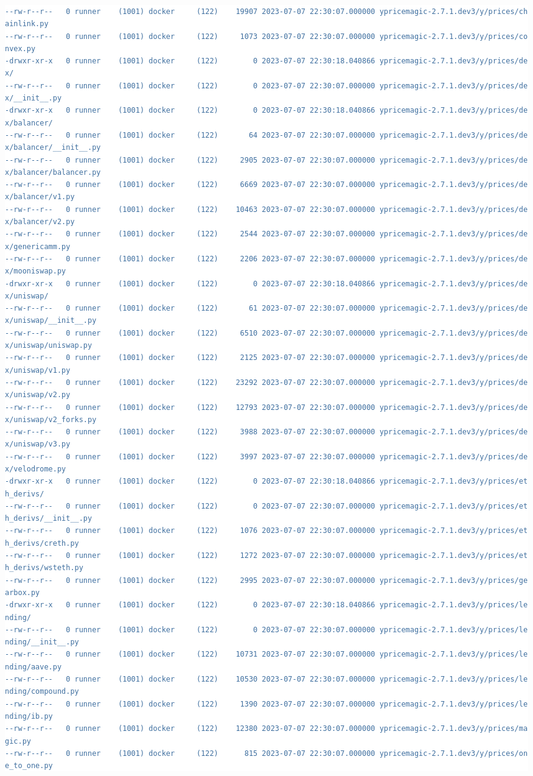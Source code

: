 ```diff
--rw-r--r--   0 runner    (1001) docker     (122)    19907 2023-07-07 22:30:07.000000 ypricemagic-2.7.1.dev3/y/prices/chainlink.py
--rw-r--r--   0 runner    (1001) docker     (122)     1073 2023-07-07 22:30:07.000000 ypricemagic-2.7.1.dev3/y/prices/convex.py
-drwxr-xr-x   0 runner    (1001) docker     (122)        0 2023-07-07 22:30:18.040866 ypricemagic-2.7.1.dev3/y/prices/dex/
--rw-r--r--   0 runner    (1001) docker     (122)        0 2023-07-07 22:30:07.000000 ypricemagic-2.7.1.dev3/y/prices/dex/__init__.py
-drwxr-xr-x   0 runner    (1001) docker     (122)        0 2023-07-07 22:30:18.040866 ypricemagic-2.7.1.dev3/y/prices/dex/balancer/
--rw-r--r--   0 runner    (1001) docker     (122)       64 2023-07-07 22:30:07.000000 ypricemagic-2.7.1.dev3/y/prices/dex/balancer/__init__.py
--rw-r--r--   0 runner    (1001) docker     (122)     2905 2023-07-07 22:30:07.000000 ypricemagic-2.7.1.dev3/y/prices/dex/balancer/balancer.py
--rw-r--r--   0 runner    (1001) docker     (122)     6669 2023-07-07 22:30:07.000000 ypricemagic-2.7.1.dev3/y/prices/dex/balancer/v1.py
--rw-r--r--   0 runner    (1001) docker     (122)    10463 2023-07-07 22:30:07.000000 ypricemagic-2.7.1.dev3/y/prices/dex/balancer/v2.py
--rw-r--r--   0 runner    (1001) docker     (122)     2544 2023-07-07 22:30:07.000000 ypricemagic-2.7.1.dev3/y/prices/dex/genericamm.py
--rw-r--r--   0 runner    (1001) docker     (122)     2206 2023-07-07 22:30:07.000000 ypricemagic-2.7.1.dev3/y/prices/dex/mooniswap.py
-drwxr-xr-x   0 runner    (1001) docker     (122)        0 2023-07-07 22:30:18.040866 ypricemagic-2.7.1.dev3/y/prices/dex/uniswap/
--rw-r--r--   0 runner    (1001) docker     (122)       61 2023-07-07 22:30:07.000000 ypricemagic-2.7.1.dev3/y/prices/dex/uniswap/__init__.py
--rw-r--r--   0 runner    (1001) docker     (122)     6510 2023-07-07 22:30:07.000000 ypricemagic-2.7.1.dev3/y/prices/dex/uniswap/uniswap.py
--rw-r--r--   0 runner    (1001) docker     (122)     2125 2023-07-07 22:30:07.000000 ypricemagic-2.7.1.dev3/y/prices/dex/uniswap/v1.py
--rw-r--r--   0 runner    (1001) docker     (122)    23292 2023-07-07 22:30:07.000000 ypricemagic-2.7.1.dev3/y/prices/dex/uniswap/v2.py
--rw-r--r--   0 runner    (1001) docker     (122)    12793 2023-07-07 22:30:07.000000 ypricemagic-2.7.1.dev3/y/prices/dex/uniswap/v2_forks.py
--rw-r--r--   0 runner    (1001) docker     (122)     3988 2023-07-07 22:30:07.000000 ypricemagic-2.7.1.dev3/y/prices/dex/uniswap/v3.py
--rw-r--r--   0 runner    (1001) docker     (122)     3997 2023-07-07 22:30:07.000000 ypricemagic-2.7.1.dev3/y/prices/dex/velodrome.py
-drwxr-xr-x   0 runner    (1001) docker     (122)        0 2023-07-07 22:30:18.040866 ypricemagic-2.7.1.dev3/y/prices/eth_derivs/
--rw-r--r--   0 runner    (1001) docker     (122)        0 2023-07-07 22:30:07.000000 ypricemagic-2.7.1.dev3/y/prices/eth_derivs/__init__.py
--rw-r--r--   0 runner    (1001) docker     (122)     1076 2023-07-07 22:30:07.000000 ypricemagic-2.7.1.dev3/y/prices/eth_derivs/creth.py
--rw-r--r--   0 runner    (1001) docker     (122)     1272 2023-07-07 22:30:07.000000 ypricemagic-2.7.1.dev3/y/prices/eth_derivs/wsteth.py
--rw-r--r--   0 runner    (1001) docker     (122)     2995 2023-07-07 22:30:07.000000 ypricemagic-2.7.1.dev3/y/prices/gearbox.py
-drwxr-xr-x   0 runner    (1001) docker     (122)        0 2023-07-07 22:30:18.040866 ypricemagic-2.7.1.dev3/y/prices/lending/
--rw-r--r--   0 runner    (1001) docker     (122)        0 2023-07-07 22:30:07.000000 ypricemagic-2.7.1.dev3/y/prices/lending/__init__.py
--rw-r--r--   0 runner    (1001) docker     (122)    10731 2023-07-07 22:30:07.000000 ypricemagic-2.7.1.dev3/y/prices/lending/aave.py
--rw-r--r--   0 runner    (1001) docker     (122)    10530 2023-07-07 22:30:07.000000 ypricemagic-2.7.1.dev3/y/prices/lending/compound.py
--rw-r--r--   0 runner    (1001) docker     (122)     1390 2023-07-07 22:30:07.000000 ypricemagic-2.7.1.dev3/y/prices/lending/ib.py
--rw-r--r--   0 runner    (1001) docker     (122)    12380 2023-07-07 22:30:07.000000 ypricemagic-2.7.1.dev3/y/prices/magic.py
--rw-r--r--   0 runner    (1001) docker     (122)      815 2023-07-07 22:30:07.000000 ypricemagic-2.7.1.dev3/y/prices/one_to_one.py
```